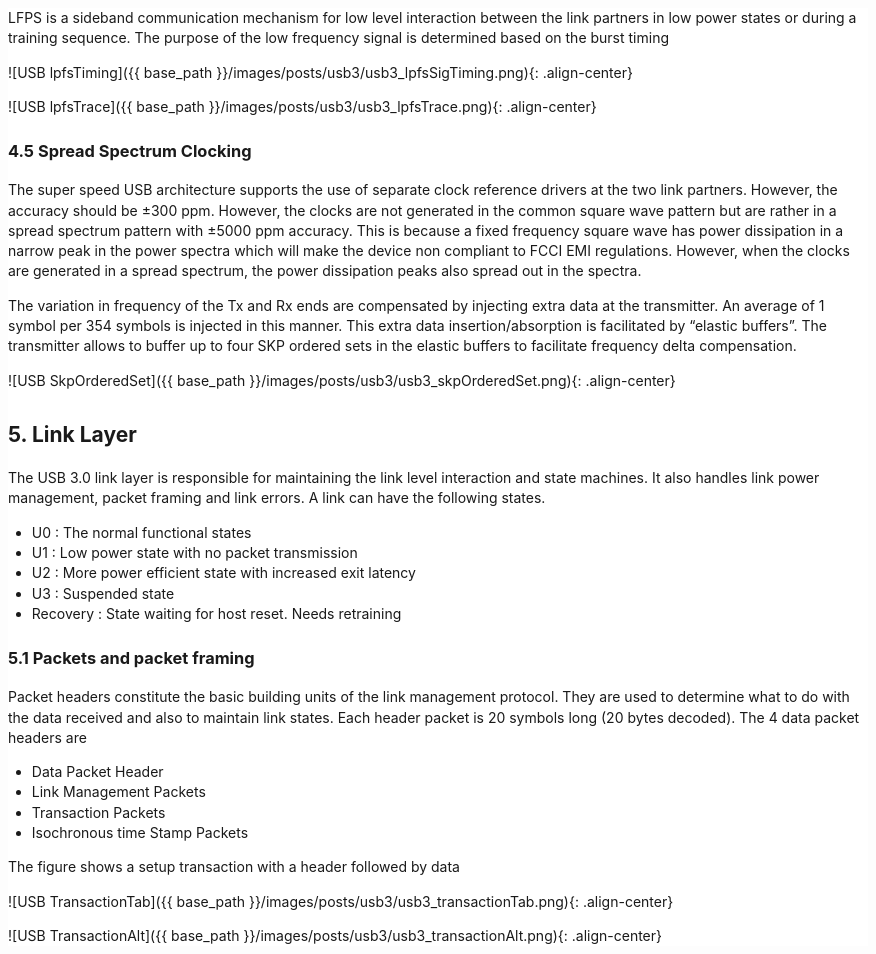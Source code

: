 LFPS is a sideband communication mechanism for low level interaction between the link partners in low power states or during a training sequence. The purpose of the low frequency signal is determined based on the burst timing

![USB lpfsTiming]({{ base_path }}/images/posts/usb3/usb3_lpfsSigTiming.png){: .align-center}
<p/>
![USB lpfsTrace]({{ base_path }}/images/posts/usb3/usb3_lpfsTrace.png){: .align-center}

### 4.5 Spread Spectrum Clocking

The super speed USB architecture supports the use of separate clock reference drivers at the two link partners. However, the accuracy should be ±300 ppm. However, the clocks are not generated in the common square wave pattern but are rather in a spread spectrum pattern with ±5000 ppm accuracy. This is because a fixed frequency square wave has power dissipation in a narrow peak in the power spectra which will make the device non compliant to FCCI EMI regulations. However, when the clocks are generated in a spread spectrum, the power dissipation peaks also spread out in the spectra.

The variation in frequency of the Tx and Rx ends are compensated by injecting extra data at the transmitter. An average of 1 symbol per 354 symbols is injected in this manner. This extra data insertion/absorption is facilitated by “elastic buffers”. The transmitter allows to buffer up to four SKP ordered sets in the elastic buffers to facilitate frequency delta compensation.

![USB SkpOrderedSet]({{ base_path }}/images/posts/usb3/usb3_skpOrderedSet.png){: .align-center}

## 5. Link Layer

The USB 3.0 link layer is responsible for maintaining the link level interaction and state machines. It also handles link power management, packet framing and link errors. A link can have the following states.

-    U0 : The normal functional states
-    U1 : Low power state with no packet transmission
-    U2 : More power efficient state with increased exit latency
-    U3 : Suspended state
-    Recovery : State waiting for host reset. Needs retraining

### 5.1 Packets and packet framing

Packet headers constitute the basic building units of the link management protocol. They are used to determine what to do with the data received and also to maintain link states. Each header packet is 20 symbols long (20 bytes decoded). The 4 data packet headers are

-    Data Packet Header
-    Link Management Packets
-    Transaction Packets
-    Isochronous time Stamp Packets

The figure shows a setup transaction with a header followed by data

![USB TransactionTab]({{ base_path }}/images/posts/usb3/usb3_transactionTab.png){: .align-center}
<p/>
![USB TransactionAlt]({{ base_path }}/images/posts/usb3/usb3_transactionAlt.png){: .align-center}
